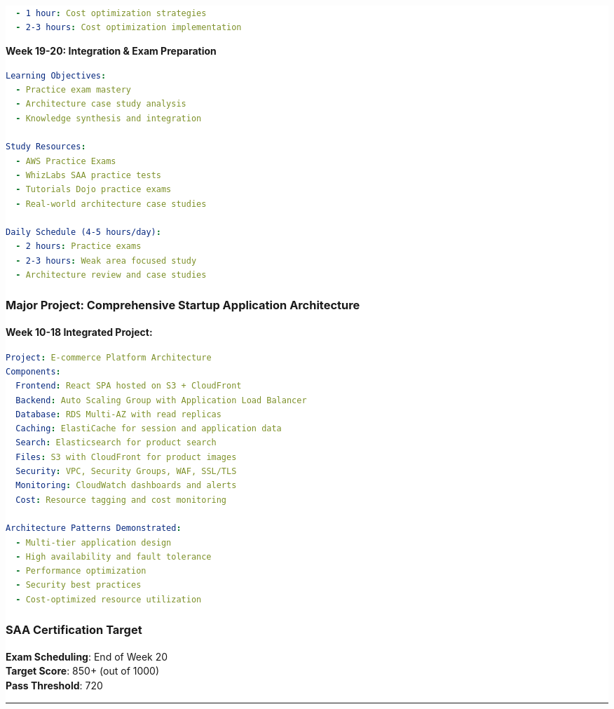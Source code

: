 ```yaml
  - 1 hour: Cost optimization strategies
  - 2-3 hours: Cost optimization implementation
```

**Week 19-20: Integration & Exam Preparation**
```yaml
Learning Objectives:
  - Practice exam mastery
  - Architecture case study analysis
  - Knowledge synthesis and integration

Study Resources:
  - AWS Practice Exams
  - WhizLabs SAA practice tests
  - Tutorials Dojo practice exams
  - Real-world architecture case studies

Daily Schedule (4-5 hours/day):
  - 2 hours: Practice exams
  - 2-3 hours: Weak area focused study
  - Architecture review and case studies
```

### Major Project: Comprehensive Startup Application Architecture

**Week 10-18 Integrated Project:**
```yaml
Project: E-commerce Platform Architecture
Components:
  Frontend: React SPA hosted on S3 + CloudFront
  Backend: Auto Scaling Group with Application Load Balancer
  Database: RDS Multi-AZ with read replicas
  Caching: ElastiCache for session and application data
  Search: Elasticsearch for product search
  Files: S3 with CloudFront for product images
  Security: VPC, Security Groups, WAF, SSL/TLS
  Monitoring: CloudWatch dashboards and alerts
  Cost: Resource tagging and cost monitoring

Architecture Patterns Demonstrated:
  - Multi-tier application design
  - High availability and fault tolerance
  - Performance optimization
  - Security best practices
  - Cost-optimized resource utilization
```

### SAA Certification Target

**Exam Scheduling**: End of Week 20  
**Target Score**: 850+ (out of 1000)  
**Pass Threshold**: 720  

---